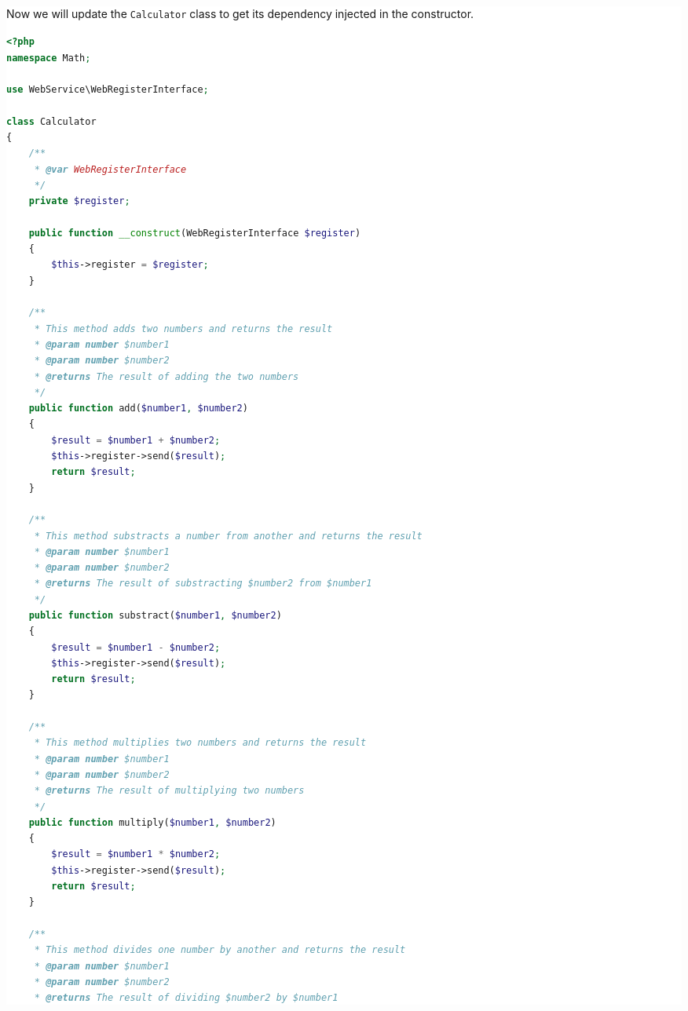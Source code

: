 Now we will update the `Calculator` class to get its dependency injected in the constructor.

~~~php
<?php
namespace Math;

use WebService\WebRegisterInterface;

class Calculator
{
    /**
     * @var WebRegisterInterface
     */
    private $register;

    public function __construct(WebRegisterInterface $register)
    {
        $this->register = $register;
    }

    /**
     * This method adds two numbers and returns the result
     * @param number $number1
     * @param number $number2
     * @returns The result of adding the two numbers
     */
    public function add($number1, $number2)
    {
        $result = $number1 + $number2;
        $this->register->send($result);
        return $result;
    }

    /**
     * This method substracts a number from another and returns the result
     * @param number $number1
     * @param number $number2
     * @returns The result of substracting $number2 from $number1
     */
    public function substract($number1, $number2)
    {
        $result = $number1 - $number2;
        $this->register->send($result);
        return $result;
    }

    /**
     * This method multiplies two numbers and returns the result
     * @param number $number1
     * @param number $number2
     * @returns The result of multiplying two numbers
     */
    public function multiply($number1, $number2)
    {
        $result = $number1 * $number2;
        $this->register->send($result);
        return $result;
    }

    /**
     * This method divides one number by another and returns the result
     * @param number $number1
     * @param number $number2
     * @returns The result of dividing $number2 by $number1
~~~